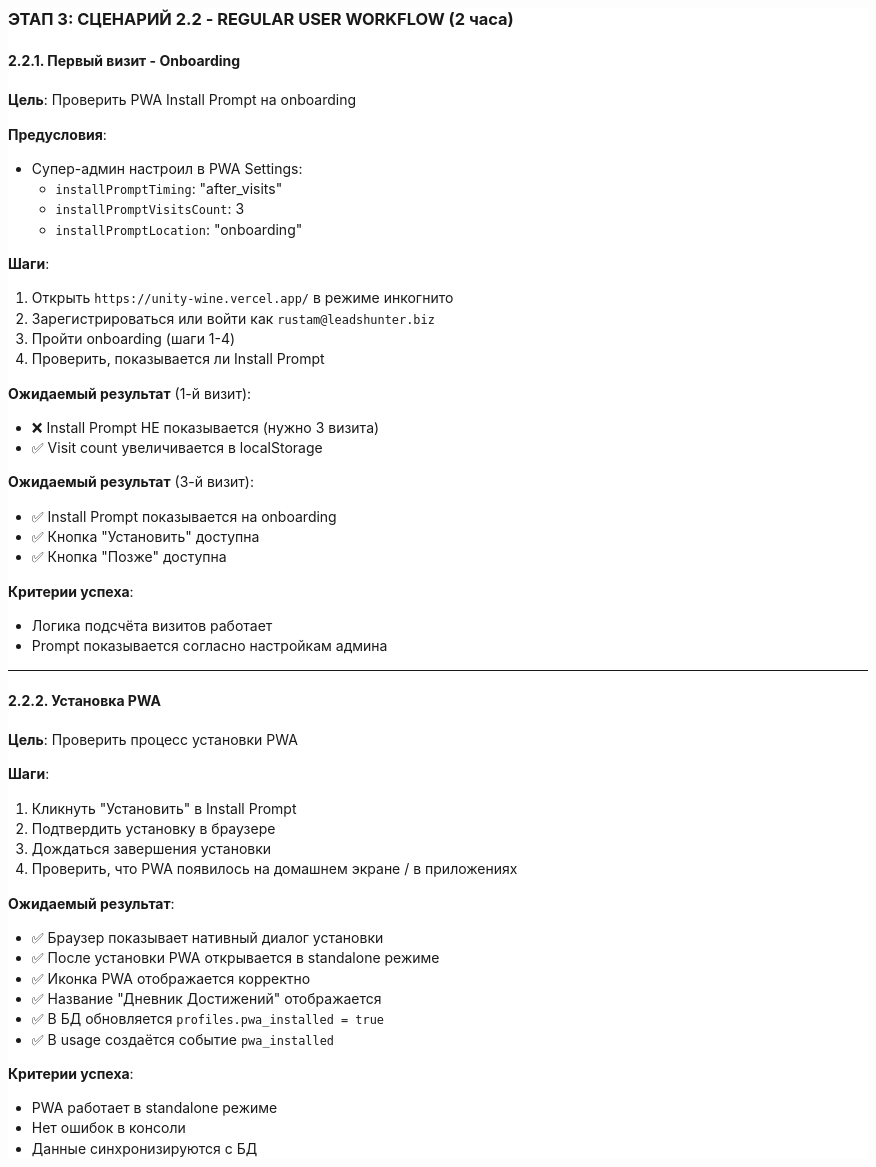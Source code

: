 
### ЭТАП 3: СЦЕНАРИЙ 2.2 - REGULAR USER WORKFLOW (2 часа)

#### 2.2.1. Первый визит - Onboarding
**Цель**: Проверить PWA Install Prompt на onboarding

**Предусловия**:
- Супер-админ настроил в PWA Settings:
  - `installPromptTiming`: "after_visits"
  - `installPromptVisitsCount`: 3
  - `installPromptLocation`: "onboarding"

**Шаги**:
1. Открыть `https://unity-wine.vercel.app/` в режиме инкогнито
2. Зарегистрироваться или войти как `rustam@leadshunter.biz`
3. Пройти onboarding (шаги 1-4)
4. Проверить, показывается ли Install Prompt

**Ожидаемый результат** (1-й визит):
- ❌ Install Prompt НЕ показывается (нужно 3 визита)
- ✅ Visit count увеличивается в localStorage

**Ожидаемый результат** (3-й визит):
- ✅ Install Prompt показывается на onboarding
- ✅ Кнопка "Установить" доступна
- ✅ Кнопка "Позже" доступна

**Критерии успеха**:
- Логика подсчёта визитов работает
- Prompt показывается согласно настройкам админа

---

#### 2.2.2. Установка PWA
**Цель**: Проверить процесс установки PWA

**Шаги**:
1. Кликнуть "Установить" в Install Prompt
2. Подтвердить установку в браузере
3. Дождаться завершения установки
4. Проверить, что PWA появилось на домашнем экране / в приложениях

**Ожидаемый результат**:
- ✅ Браузер показывает нативный диалог установки
- ✅ После установки PWA открывается в standalone режиме
- ✅ Иконка PWA отображается корректно
- ✅ Название "Дневник Достижений" отображается
- ✅ В БД обновляется `profiles.pwa_installed = true`
- ✅ В usage создаётся событие `pwa_installed`

**Критерии успеха**:
- PWA работает в standalone режиме
- Нет ошибок в консоли
- Данные синхронизируются с БД
